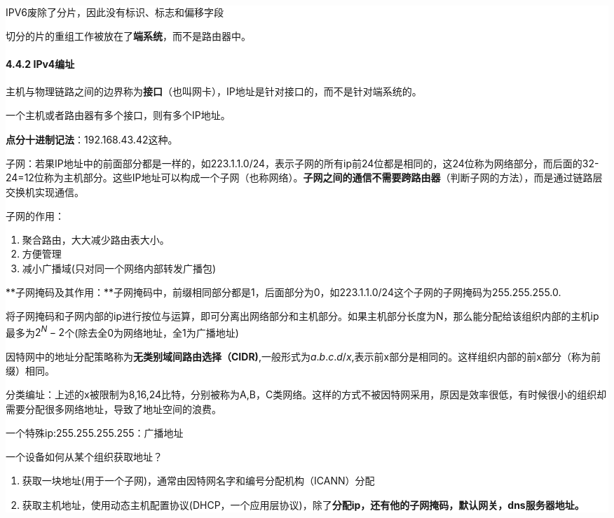 

IPV6废除了分片，因此没有标识、标志和偏移字段

切分的片的重组工作被放在了**端系统**，而不是路由器中。



#### 4.4.2 IPv4编址

主机与物理链路之间的边界称为**接口**（也叫网卡），IP地址是针对接口的，而不是针对端系统的。

一个主机或者路由器有多个接口，则有多个IP地址。

**点分十进制记法**：192.168.43.42这种。

子网：若果IP地址中的前面部分都是一样的，如223.1.1.0/24，表示子网的所有ip前24位都是相同的，这24位称为网络部分，而后面的32-24=12位称为主机部分。这些IP地址可以构成一个子网（也称网络）。**子网之间的通信不需要跨路由器**（判断子网的方法），而是通过链路层交换机实现通信。

子网的作用：

1. 聚合路由，大大减少路由表大小。 
2. 方便管理
3. 减小广播域(只对同一个网络内部转发广播包)

**子网掩码及其作用：**子网掩码中，前缀相同部分都是1，后面部分为0，如223.1.1.0/24这个子网的子网掩码为255.255.255.0.

将子网掩码和子网内部的ip进行按位与运算，即可分离出网络部分和主机部分。如果主机部分长度为N，那么能分配给该组织内部的主机ip最多为$2^N-2$个(除去全0为网络地址，全1为广播地址)



因特网中的地址分配策略称为**无类别域间路由选择（CIDR)**,一般形式为$a.b.c.d/x$,表示前x部分是相同的。这样组织内部的前x部分（称为前缀）相同。

分类编址：上述的x被限制为8,16,24比特，分别被称为A,B，C类网络。这样的方式不被因特网采用，原因是效率很低，有时候很小的组织却需要分配很多网络地址，导致了地址空间的浪费。

一个特殊ip:255.255.255.255：广播地址



一个设备如何从某个组织获取地址？

1. 获取一块地址(用于一个子网)，通常由因特网名字和编号分配机构（ICANN）分配

2. 获取主机地址，使用动态主机配置协议(DHCP，一个应用层协议)，除了**分配ip，还有他的子网掩码，默认网关，dns服务器地址。**
